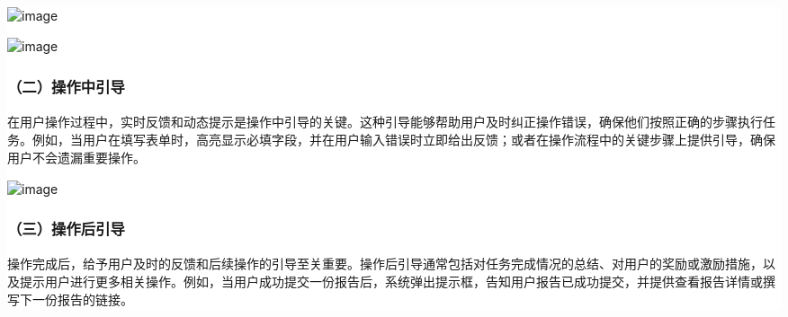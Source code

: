 ![image](https://prod-files-secure.s3.us-west-2.amazonaws.com/a7a0cc5a-89b9-4cda-8686-1fba0ca52f40/11ef7a10-fb97-4df8-a35a-59892a71233a/image.png?X-Amz-Algorithm=AWS4-HMAC-SHA256&X-Amz-Content-Sha256=UNSIGNED-PAYLOAD&X-Amz-Credential=ASIAZI2LB466WJYZJXOV%2F20250704%2Fus-west-2%2Fs3%2Faws4_request&X-Amz-Date=20250704T222053Z&X-Amz-Expires=3600&X-Amz-Security-Token=IQoJb3JpZ2luX2VjECwaCXVzLXdlc3QtMiJIMEYCIQCYYai4YPWr6%2B22k05wNPng6Bi8LdLbFlwiEi3WYnKZFQIhAPNdm9rMzRdD4dZ34oFw%2Bb%2Fl%2BqL%2FAY7rC%2B5pZCR%2F9nJYKv8DCDUQABoMNjM3NDIzMTgzODA1IgxDdlZQznWhmupiMhAq3AMfTsCWOKVrjmN09jK0HkziYVeaomEd3YTRAziVl0%2BtASFlT5IqtHdGKnNHKTFVB8NCf5yiDmHcUOu%2BfD%2FGybU00NP41fThkesvHH8WIUNB%2B61Q%2BpjZ1JA7kZOMCYNENgdaHO%2BBncwmE63rWZcA3%2F3JpJOpKc8%2Fk00g%2F6YmjMxI%2FEV5N4M5He4hla6JF6%2FNVkeLA5MZhLrov4vNzS%2B562gEFfg5R2ewM8GRAiuUO54csMgRWuPQ2eqL%2BSab%2Fo1r2mpItJlRGQ1FM4Xw1bHBvIalcaTsw6114QSTM8hAui%2FdRCjIO4Ky2OYlehGQ%2FRTyCGtPbgJOTrE8nQWaDiVwrQdeeTpQ17aPAxHfBOmLefV0LSU5W0P4ZsAw%2FZaR5cGFh%2Bm6WAaGFEHAkPUmfgV95QSwSo%2BdYJCaM5LHGqFLKE%2Bhd7RvPbUo8NHkyYSvgdDhiMPtiTyO%2FvQLXi5rMpBeqlHTqXE8tqK6Lg%2Fw2pOW1cRx2T7qSh9RWZ0geapUPDGnDGA2wxtXAFG3vFChXSn5bOMS9n11CsoryTePRSCfEpKh79JmPIHJynu49YxhpV47dzVMCR5sYkEL9syqLKzOuDm9ONpnP1GUybS8hwjj6N8LLj9fV%2F%2FOy%2Bke0DH77DDp56DDBjqkAYHgAujAkhHr3eB70X06ljZ4NIWIpFR1NlztimT927BN7%2BhgNlnuCY6BR8ZCtHWvcA3Ia8Kxuspg3cXU0KC%2FqnLwCuq483%2FNsBHdXtfOvGHbaSiJ7orOikD9qlu6FN3ZdPFkzSKYmbzcZePNXeTzKtySqSMgCJC0RZRc7tdKy9nDM0PweqPq5OQyYbh0sOmftIODUiKxiK4m4bcAw0YTcLFS%2FIGG&X-Amz-Signature=2161f286eed719f05efe4923d81f0c467e85b204b5b811b31351d308509320ef&X-Amz-SignedHeaders=host&x-amz-checksum-mode=ENABLED&x-id=GetObject)

![image](https://prod-files-secure.s3.us-west-2.amazonaws.com/a7a0cc5a-89b9-4cda-8686-1fba0ca52f40/ceeb8bbe-4122-4c03-9b1e-a02d658efa22/image.png?X-Amz-Algorithm=AWS4-HMAC-SHA256&X-Amz-Content-Sha256=UNSIGNED-PAYLOAD&X-Amz-Credential=ASIAZI2LB466WJYZJXOV%2F20250704%2Fus-west-2%2Fs3%2Faws4_request&X-Amz-Date=20250704T222053Z&X-Amz-Expires=3600&X-Amz-Security-Token=IQoJb3JpZ2luX2VjECwaCXVzLXdlc3QtMiJIMEYCIQCYYai4YPWr6%2B22k05wNPng6Bi8LdLbFlwiEi3WYnKZFQIhAPNdm9rMzRdD4dZ34oFw%2Bb%2Fl%2BqL%2FAY7rC%2B5pZCR%2F9nJYKv8DCDUQABoMNjM3NDIzMTgzODA1IgxDdlZQznWhmupiMhAq3AMfTsCWOKVrjmN09jK0HkziYVeaomEd3YTRAziVl0%2BtASFlT5IqtHdGKnNHKTFVB8NCf5yiDmHcUOu%2BfD%2FGybU00NP41fThkesvHH8WIUNB%2B61Q%2BpjZ1JA7kZOMCYNENgdaHO%2BBncwmE63rWZcA3%2F3JpJOpKc8%2Fk00g%2F6YmjMxI%2FEV5N4M5He4hla6JF6%2FNVkeLA5MZhLrov4vNzS%2B562gEFfg5R2ewM8GRAiuUO54csMgRWuPQ2eqL%2BSab%2Fo1r2mpItJlRGQ1FM4Xw1bHBvIalcaTsw6114QSTM8hAui%2FdRCjIO4Ky2OYlehGQ%2FRTyCGtPbgJOTrE8nQWaDiVwrQdeeTpQ17aPAxHfBOmLefV0LSU5W0P4ZsAw%2FZaR5cGFh%2Bm6WAaGFEHAkPUmfgV95QSwSo%2BdYJCaM5LHGqFLKE%2Bhd7RvPbUo8NHkyYSvgdDhiMPtiTyO%2FvQLXi5rMpBeqlHTqXE8tqK6Lg%2Fw2pOW1cRx2T7qSh9RWZ0geapUPDGnDGA2wxtXAFG3vFChXSn5bOMS9n11CsoryTePRSCfEpKh79JmPIHJynu49YxhpV47dzVMCR5sYkEL9syqLKzOuDm9ONpnP1GUybS8hwjj6N8LLj9fV%2F%2FOy%2Bke0DH77DDp56DDBjqkAYHgAujAkhHr3eB70X06ljZ4NIWIpFR1NlztimT927BN7%2BhgNlnuCY6BR8ZCtHWvcA3Ia8Kxuspg3cXU0KC%2FqnLwCuq483%2FNsBHdXtfOvGHbaSiJ7orOikD9qlu6FN3ZdPFkzSKYmbzcZePNXeTzKtySqSMgCJC0RZRc7tdKy9nDM0PweqPq5OQyYbh0sOmftIODUiKxiK4m4bcAw0YTcLFS%2FIGG&X-Amz-Signature=5f3d16a849f0c1389d1d8f50351fe3c59be6a9fc159fdbee3fc65cfa3f84f158&X-Amz-SignedHeaders=host&x-amz-checksum-mode=ENABLED&x-id=GetObject)

### （二）操作中引导

在用户操作过程中，实时反馈和动态提示是操作中引导的关键。这种引导能够帮助用户及时纠正操作错误，确保他们按照正确的步骤执行任务。例如，当用户在填写表单时，高亮显示必填字段，并在用户输入错误时立即给出反馈；或者在操作流程中的关键步骤上提供引导，确保用户不会遗漏重要操作。

![image](https://prod-files-secure.s3.us-west-2.amazonaws.com/a7a0cc5a-89b9-4cda-8686-1fba0ca52f40/8dc99af2-03c1-4873-a18b-dd3311e09f7c/image.png?X-Amz-Algorithm=AWS4-HMAC-SHA256&X-Amz-Content-Sha256=UNSIGNED-PAYLOAD&X-Amz-Credential=ASIAZI2LB466WJYZJXOV%2F20250704%2Fus-west-2%2Fs3%2Faws4_request&X-Amz-Date=20250704T222053Z&X-Amz-Expires=3600&X-Amz-Security-Token=IQoJb3JpZ2luX2VjECwaCXVzLXdlc3QtMiJIMEYCIQCYYai4YPWr6%2B22k05wNPng6Bi8LdLbFlwiEi3WYnKZFQIhAPNdm9rMzRdD4dZ34oFw%2Bb%2Fl%2BqL%2FAY7rC%2B5pZCR%2F9nJYKv8DCDUQABoMNjM3NDIzMTgzODA1IgxDdlZQznWhmupiMhAq3AMfTsCWOKVrjmN09jK0HkziYVeaomEd3YTRAziVl0%2BtASFlT5IqtHdGKnNHKTFVB8NCf5yiDmHcUOu%2BfD%2FGybU00NP41fThkesvHH8WIUNB%2B61Q%2BpjZ1JA7kZOMCYNENgdaHO%2BBncwmE63rWZcA3%2F3JpJOpKc8%2Fk00g%2F6YmjMxI%2FEV5N4M5He4hla6JF6%2FNVkeLA5MZhLrov4vNzS%2B562gEFfg5R2ewM8GRAiuUO54csMgRWuPQ2eqL%2BSab%2Fo1r2mpItJlRGQ1FM4Xw1bHBvIalcaTsw6114QSTM8hAui%2FdRCjIO4Ky2OYlehGQ%2FRTyCGtPbgJOTrE8nQWaDiVwrQdeeTpQ17aPAxHfBOmLefV0LSU5W0P4ZsAw%2FZaR5cGFh%2Bm6WAaGFEHAkPUmfgV95QSwSo%2BdYJCaM5LHGqFLKE%2Bhd7RvPbUo8NHkyYSvgdDhiMPtiTyO%2FvQLXi5rMpBeqlHTqXE8tqK6Lg%2Fw2pOW1cRx2T7qSh9RWZ0geapUPDGnDGA2wxtXAFG3vFChXSn5bOMS9n11CsoryTePRSCfEpKh79JmPIHJynu49YxhpV47dzVMCR5sYkEL9syqLKzOuDm9ONpnP1GUybS8hwjj6N8LLj9fV%2F%2FOy%2Bke0DH77DDp56DDBjqkAYHgAujAkhHr3eB70X06ljZ4NIWIpFR1NlztimT927BN7%2BhgNlnuCY6BR8ZCtHWvcA3Ia8Kxuspg3cXU0KC%2FqnLwCuq483%2FNsBHdXtfOvGHbaSiJ7orOikD9qlu6FN3ZdPFkzSKYmbzcZePNXeTzKtySqSMgCJC0RZRc7tdKy9nDM0PweqPq5OQyYbh0sOmftIODUiKxiK4m4bcAw0YTcLFS%2FIGG&X-Amz-Signature=088f827435ee38abbe7996f067730b672e0b521f6ed6fea0b8f94da848db4c76&X-Amz-SignedHeaders=host&x-amz-checksum-mode=ENABLED&x-id=GetObject)

### （三）操作后引导

操作完成后，给予用户及时的反馈和后续操作的引导至关重要。操作后引导通常包括对任务完成情况的总结、对用户的奖励或激励措施，以及提示用户进行更多相关操作。例如，当用户成功提交一份报告后，系统弹出提示框，告知用户报告已成功提交，并提供查看报告详情或撰写下一份报告的链接。
